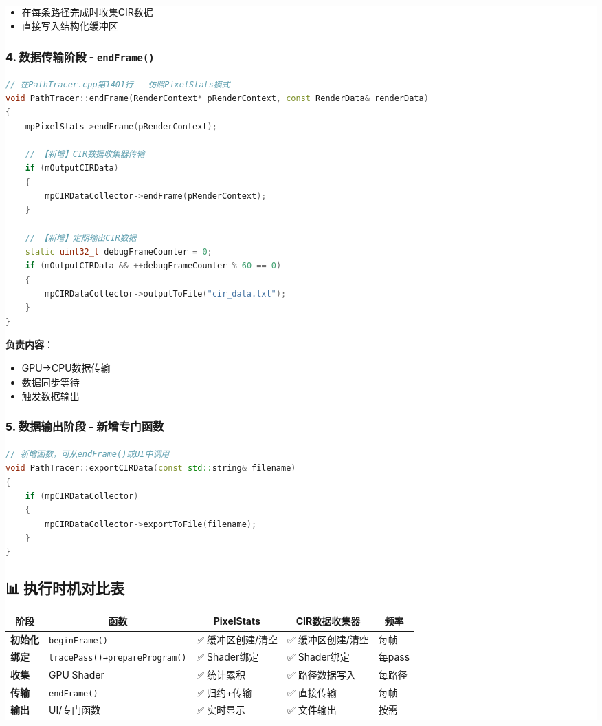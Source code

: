 - 在每条路径完成时收集CIR数据
- 直接写入结构化缓冲区

### **4. 数据传输阶段 - `endFrame()`**

```cpp
// 在PathTracer.cpp第1401行 - 仿照PixelStats模式
void PathTracer::endFrame(RenderContext* pRenderContext, const RenderData& renderData)
{
    mpPixelStats->endFrame(pRenderContext);
  
    // 【新增】CIR数据收集器传输
    if (mOutputCIRData)
    {
        mpCIRDataCollector->endFrame(pRenderContext);
    }
  
    // 【新增】定期输出CIR数据
    static uint32_t debugFrameCounter = 0;
    if (mOutputCIRData && ++debugFrameCounter % 60 == 0)
    {
        mpCIRDataCollector->outputToFile("cir_data.txt");
    }
}
```

**负责内容**：

- GPU→CPU数据传输
- 数据同步等待
- 触发数据输出

### **5. 数据输出阶段 - 新增专门函数**

```cpp
// 新增函数，可从endFrame()或UI中调用
void PathTracer::exportCIRData(const std::string& filename)
{
    if (mpCIRDataCollector)
    {
        mpCIRDataCollector->exportToFile(filename);
    }
}
```

## 📊 **执行时机对比表**

| 阶段             | 函数                              | PixelStats         | CIR数据收集器      | 频率   |
| ---------------- | --------------------------------- | ------------------ | ------------------ | ------ |
| **初始化** | `beginFrame()`                  | ✅ 缓冲区创建/清空 | ✅ 缓冲区创建/清空 | 每帧   |
| **绑定**   | `tracePass()→prepareProgram()` | ✅ Shader绑定      | ✅ Shader绑定      | 每pass |
| **收集**   | GPU Shader                        | ✅ 统计累积        | ✅ 路径数据写入    | 每路径 |
| **传输**   | `endFrame()`                    | ✅ 归约+传输       | ✅ 直接传输        | 每帧   |
| **输出**   | UI/专门函数                       | ✅ 实时显示        | ✅ 文件输出        | 按需   |
